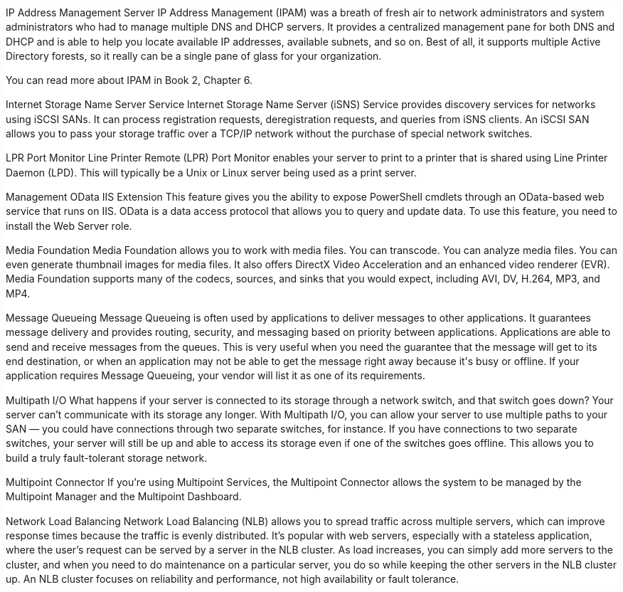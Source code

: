 IP Address Management Server
IP Address Management (IPAM) was a breath of fresh air to network administrators and system administrators who had to manage multiple DNS and DHCP servers. It provides a centralized management pane for both DNS and DHCP and is able to help you locate available IP addresses, available subnets, and so on. Best of all, it supports multiple Active Directory forests, so it really can be a single pane of glass for your organization.

You can read more about IPAM in Book 2, Chapter 6.

Internet Storage Name Server Service
Internet Storage Name Server (iSNS) Service provides discovery services for networks using iSCSI SANs. It can process registration requests, deregistration requests, and queries from iSNS clients. An iSCSI SAN allows you to pass your storage traffic over a TCP/IP network without the purchase of special network switches.

LPR Port Monitor
Line Printer Remote (LPR) Port Monitor enables your server to print to a printer that is shared using Line Printer Daemon (LPD). This will typically be a Unix or Linux server being used as a print server.

Management OData IIS Extension
This feature gives you the ability to expose PowerShell cmdlets through an OData-based web service that runs on IIS. OData is a data access protocol that allows you to query and update data. To use this feature, you need to install the Web Server role.

Media Foundation
Media Foundation allows you to work with media files. You can transcode. You can analyze media files. You can even generate thumbnail images for media files. It also offers DirectX Video Acceleration and an enhanced video renderer (EVR). Media Foundation supports many of the codecs, sources, and sinks that you would expect, including AVI, DV, H.264, MP3, and MP4.

Message Queueing
Message Queueing is often used by applications to deliver messages to other applications. It guarantees message delivery and provides routing, security, and messaging based on priority between applications. Applications are able to send and receive messages from the queues. This is very useful when you need the guarantee that the message will get to its end destination, or when an application may not be able to get the message right away because it's busy or offline. If your application requires Message Queueing, your vendor will list it as one of its requirements.

Multipath I/O
What happens if your server is connected to its storage through a network switch, and that switch goes down? Your server can’t communicate with its storage any longer. With Multipath I/O, you can allow your server to use multiple paths to your SAN — you could have connections through two separate switches, for instance. If you have connections to two separate switches, your server will still be up and able to access its storage even if one of the switches goes offline. This allows you to build a truly fault-tolerant storage network.

Multipoint Connector
If you’re using Multipoint Services, the Multipoint Connector allows the system to be managed by the Multipoint Manager and the Multipoint Dashboard.

Network Load Balancing
Network Load Balancing (NLB) allows you to spread traffic across multiple servers, which can improve response times because the traffic is evenly distributed. It’s popular with web servers, especially with a stateless application, where the user’s request can be served by a server in the NLB cluster. As load increases, you can simply add more servers to the cluster, and when you need to do maintenance on a particular server, you do so while keeping the other servers in the NLB cluster up. An NLB cluster focuses on reliability and performance, not high availability or fault tolerance.
